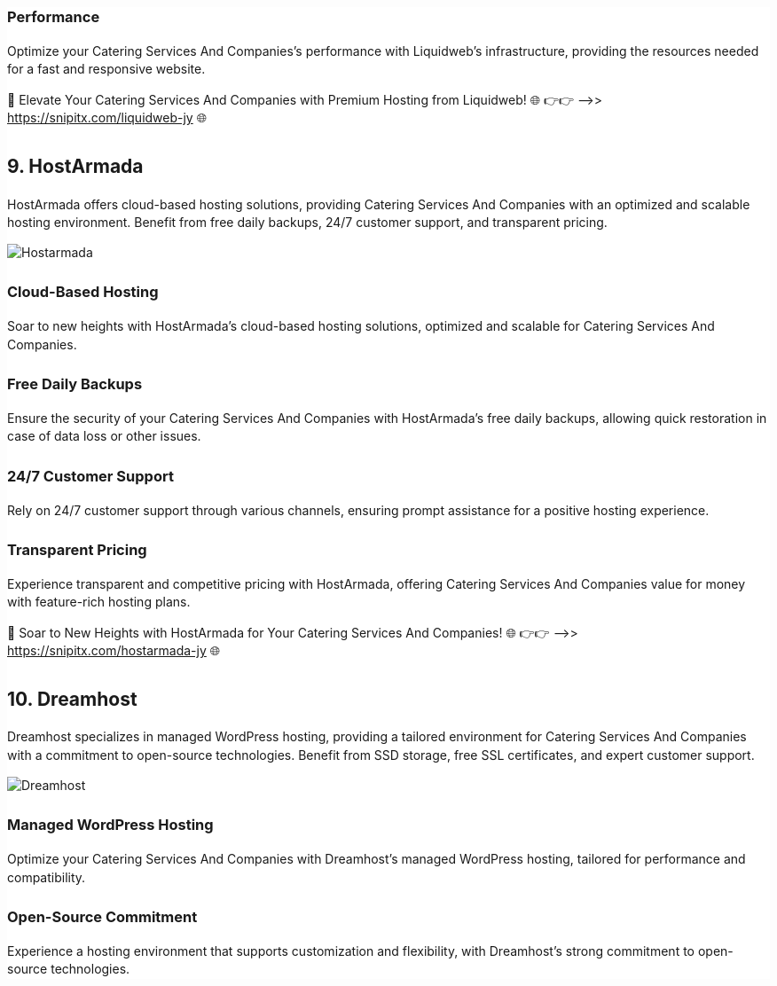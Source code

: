 ### Performance
Optimize your Catering Services And Companies’s performance with Liquidweb’s infrastructure, providing the resources needed for a fast and responsive website.

🚀 Elevate Your Catering Services And Companies with Premium Hosting from Liquidweb! 🌐
👉👉 -->> https://snipitx.com/liquidweb-jy 🌐

## 9. HostArmada

HostArmada offers cloud-based hosting solutions, providing Catering Services And Companies with an optimized and scalable hosting environment. Benefit from free daily backups, 24/7 customer support, and transparent pricing.

![Hostarmada](https://i.imgur.com/KFbdf3o.jpeg "Hostarmada Hosting")

### Cloud-Based Hosting
Soar to new heights with HostArmada’s cloud-based hosting solutions, optimized and scalable for Catering Services And Companies.

### Free Daily Backups
Ensure the security of your Catering Services And Companies with HostArmada’s free daily backups, allowing quick restoration in case of data loss or other issues.

### 24/7 Customer Support
Rely on 24/7 customer support through various channels, ensuring prompt assistance for a positive hosting experience.

### Transparent Pricing
Experience transparent and competitive pricing with HostArmada, offering Catering Services And Companies value for money with feature-rich hosting plans.

🚀 Soar to New Heights with HostArmada for Your Catering Services And Companies! 🌐
👉👉 -->> https://snipitx.com/hostarmada-jy 🌐

## 10. Dreamhost

Dreamhost specializes in managed WordPress hosting, providing a tailored environment for Catering Services And Companies with a commitment to open-source technologies. Benefit from SSD storage, free SSL certificates, and expert customer support.

![Dreamhost](https://i.imgur.com/rXIg8ip.jpeg "Dreamhost Hosting")

### Managed WordPress Hosting
Optimize your Catering Services And Companies with Dreamhost’s managed WordPress hosting, tailored for performance and compatibility.

### Open-Source Commitment
Experience a hosting environment that supports customization and flexibility, with Dreamhost’s strong commitment to open-source technologies.
